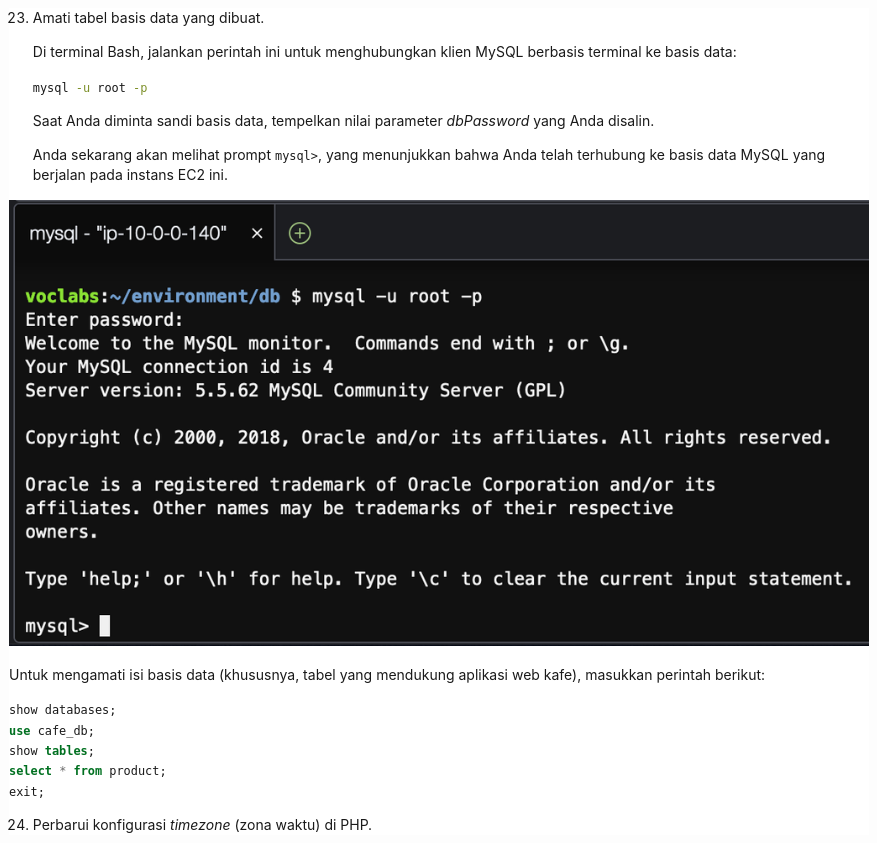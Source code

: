 

23. Amati tabel basis data yang dibuat.

    Di terminal Bash, jalankan perintah ini untuk menghubungkan klien MySQL berbasis terminal ke basis data:

    ```bash
    mysql -u root -p
    ```
    Saat Anda diminta sandi basis data, tempelkan nilai parameter *dbPassword* yang Anda disalin.
    
    Anda sekarang akan melihat prompt `mysql>`, yang menunjukkan bahwa Anda telah terhubung ke basis data MySQL yang berjalan pada instans EC2 ini.


![basis data-klien](images/db-client.png)



Untuk mengamati isi basis data (khususnya, tabel yang mendukung aplikasi web kafe), masukkan perintah berikut:

  ```sql
show databases;
use cafe_db;
show tables;
select * from product;
exit;
  ```



24. Perbarui konfigurasi *timezone* (zona waktu) di PHP.
